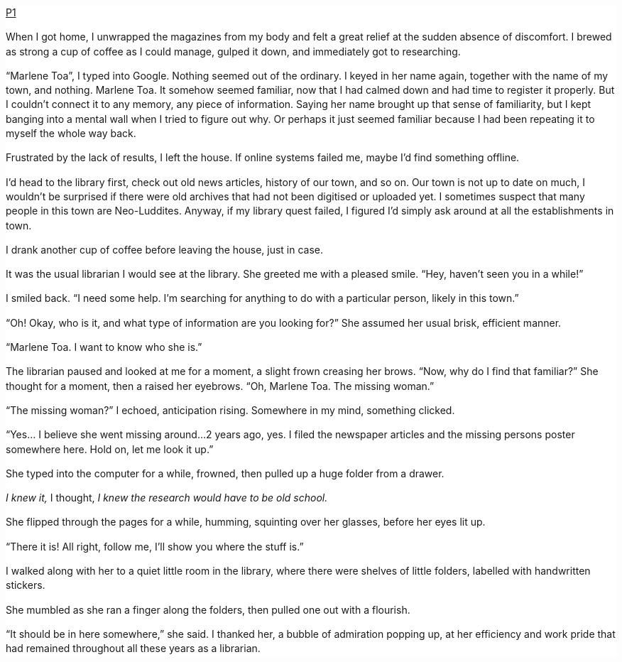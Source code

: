 [P1](https://www.reddit.com/r/nosleep/comments/x0oj5q/no_rest_for_the_living/?utm_source=share&utm_medium=web2x&context=3)

 When I got home, I unwrapped the magazines from my body and felt a great relief at the sudden absence of discomfort. I brewed as strong a cup of coffee as I could manage, gulped it down, and immediately got to researching.

“Marlene Toa”, I typed into Google. Nothing seemed out of the ordinary. I keyed in her name again, together with the name of my town, and nothing. Marlene Toa. It somehow seemed familiar, now that I had calmed down and had time to register it properly. But I couldn’t connect it to any memory, any piece of information. Saying her name brought up that sense of familiarity, but I kept banging into a mental wall when I tried to figure out why. Or perhaps it just seemed familiar because I had been repeating it to myself the whole way back.

Frustrated by the lack of results, I left the house. If online systems failed me, maybe I’d find something offline.

I’d head to the library first, check out old news articles, history of our town, and so on. Our town is not up to date on much, I wouldn’t be surprised if there were old archives that had not been digitised or uploaded yet. I sometimes suspect that many people in this town are Neo-Luddites. Anyway, if my library quest failed, I figured I’d simply ask around at all the establishments in town.

I drank another cup of coffee before leaving the house, just in case.

It was the usual librarian I would see at the library. She greeted me with a pleased smile. “Hey, haven’t seen you in a while!”

I smiled back. “I need some help. I’m searching for anything to do with a particular person, likely in this town.”

“Oh! Okay, who is it, and what type of information are you looking for?” She assumed her usual brisk, efficient manner.

“Marlene Toa. I want to know who she is.”

The librarian paused and looked at me for a moment, a slight frown creasing her brows. “Now, why do I find that familiar?” She thought for a moment, then a raised her eyebrows. “Oh, Marlene Toa. The missing woman.”

“The missing woman?” I echoed, anticipation rising. Somewhere in my mind, something clicked.

“Yes… I believe she went missing around…2 years ago, yes. I filed the newspaper articles and the missing persons poster somewhere here. Hold on, let me look it up.”

She typed into the computer for a while, frowned, then pulled up a huge folder from a drawer.

*I knew it,* I thought, *I knew the research would have to be old school.*

She flipped through the pages for a while, humming, squinting over her glasses, before her eyes lit up.

“There it is! All right, follow me, I’ll show you where the stuff is.” 

I walked along with her to a quiet little room in the library, where there were shelves of little folders, labelled with handwritten stickers.

She mumbled as she ran a finger along the folders, then pulled one out with a flourish.

“It should be in here somewhere,” she said. I thanked her, a bubble of admiration popping up, at her efficiency and work pride that had remained throughout all these years as a librarian.
